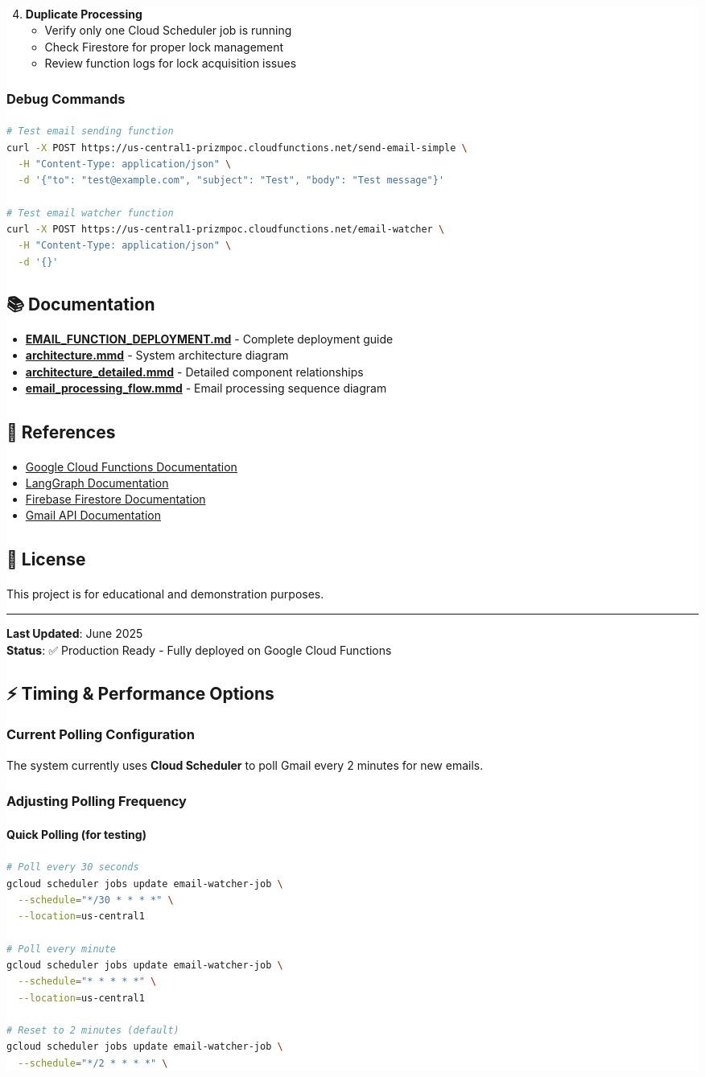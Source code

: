 4. **Duplicate Processing**
   - Verify only one Cloud Scheduler job is running
   - Check Firestore for proper lock management
   - Review function logs for lock acquisition issues

### Debug Commands
```bash
# Test email sending function
curl -X POST https://us-central1-prizmpoc.cloudfunctions.net/send-email-simple \
  -H "Content-Type: application/json" \
  -d '{"to": "test@example.com", "subject": "Test", "body": "Test message"}'

# Test email watcher function
curl -X POST https://us-central1-prizmpoc.cloudfunctions.net/email-watcher \
  -H "Content-Type: application/json" \
  -d '{}'
```

## 📚 Documentation

- **[EMAIL_FUNCTION_DEPLOYMENT.md](EMAIL_FUNCTION_DEPLOYMENT.md)** - Complete deployment guide
- **[architecture.mmd](architecture.mmd)** - System architecture diagram
- **[architecture_detailed.mmd](architecture_detailed.mmd)** - Detailed component relationships
- **[email_processing_flow.mmd](email_processing_flow.mmd)** - Email processing sequence diagram

## 🔗 References

- [Google Cloud Functions Documentation](https://cloud.google.com/functions/docs)
- [LangGraph Documentation](https://langchain-ai.github.io/langgraph/)
- [Firebase Firestore Documentation](https://firebase.google.com/docs/firestore)
- [Gmail API Documentation](https://developers.google.com/gmail/api)

## 📄 License

This project is for educational and demonstration purposes.

---

**Last Updated**: June 2025  
**Status**: ✅ Production Ready - Fully deployed on Google Cloud Functions

## ⚡ Timing & Performance Options

### Current Polling Configuration
The system currently uses **Cloud Scheduler** to poll Gmail every 2 minutes for new emails.

### Adjusting Polling Frequency

#### Quick Polling (for testing)
```bash
# Poll every 30 seconds
gcloud scheduler jobs update email-watcher-job \
  --schedule="*/30 * * * *" \
  --location=us-central1

# Poll every minute
gcloud scheduler jobs update email-watcher-job \
  --schedule="* * * * *" \
  --location=us-central1

# Reset to 2 minutes (default)
gcloud scheduler jobs update email-watcher-job \
  --schedule="*/2 * * * *" \
```